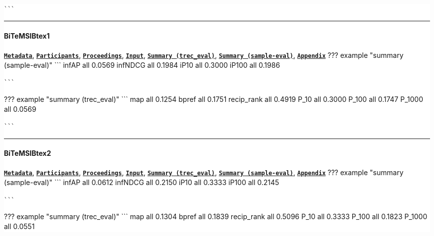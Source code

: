 	```
---
#### BiTeMSIBtex1 
[**`Metadata`**](./runs.md#bitemsibtex1), [**`Participants`**](./participants.md#bitem_sibtex), [**`Proceedings`**](./proceedings.md#full-texts-representation-with-medical-subject-headings-and-co-citations-network-rerank-ing-strategies-for-trec-2014-clinical-decision-support-track), [**`Input`**](https://trec.nist.gov/results/trec23/clinical/input.BiTeMSIBtex1.gz), [**`Summary (trec_eval)`**](https://trec.nist.gov/results/trec23/clinical/summary.trec_eval.BiTeMSIBtex1), [**`Summary (sample-eval)`**](https://trec.nist.gov/results/trec23/clinical/summary.sample-eval.BiTeMSIBtex1), [**`Appendix`**](https://trec.nist.gov/pubs/trec23/appendices/clinical/BiTeMSIBtex1.pdf)
??? example "summary (sample-eval)"
	```
	infAP 			 all 0.0569 
	infNDCG 		 all 0.1984 
	iP10 			 all 0.3000 
	iP100 			 all 0.1986 

	```
??? example "summary (trec_eval)"
	```
	map 			 all 0.1254 
	bpref 			 all 0.1751 
	recip_rank 		 all 0.4919 
	P_10 			 all 0.3000 
	P_100 			 all 0.1747 
	P_1000 			 all 0.0569 

	```
---
#### BiTeMSIBtex2 
[**`Metadata`**](./runs.md#bitemsibtex2), [**`Participants`**](./participants.md#bitem_sibtex), [**`Proceedings`**](./proceedings.md#full-texts-representation-with-medical-subject-headings-and-co-citations-network-rerank-ing-strategies-for-trec-2014-clinical-decision-support-track), [**`Input`**](https://trec.nist.gov/results/trec23/clinical/input.BiTeMSIBtex2.gz), [**`Summary (trec_eval)`**](https://trec.nist.gov/results/trec23/clinical/summary.trec_eval.BiTeMSIBtex2), [**`Summary (sample-eval)`**](https://trec.nist.gov/results/trec23/clinical/summary.sample-eval.BiTeMSIBtex2), [**`Appendix`**](https://trec.nist.gov/pubs/trec23/appendices/clinical/BiTeMSIBtex2.pdf)
??? example "summary (sample-eval)"
	```
	infAP 			 all 0.0612 
	infNDCG 		 all 0.2150 
	iP10 			 all 0.3333 
	iP100 			 all 0.2145 

	```
??? example "summary (trec_eval)"
	```
	map 			 all 0.1304 
	bpref 			 all 0.1839 
	recip_rank 		 all 0.5096 
	P_10 			 all 0.3333 
	P_100 			 all 0.1823 
	P_1000 			 all 0.0551 
